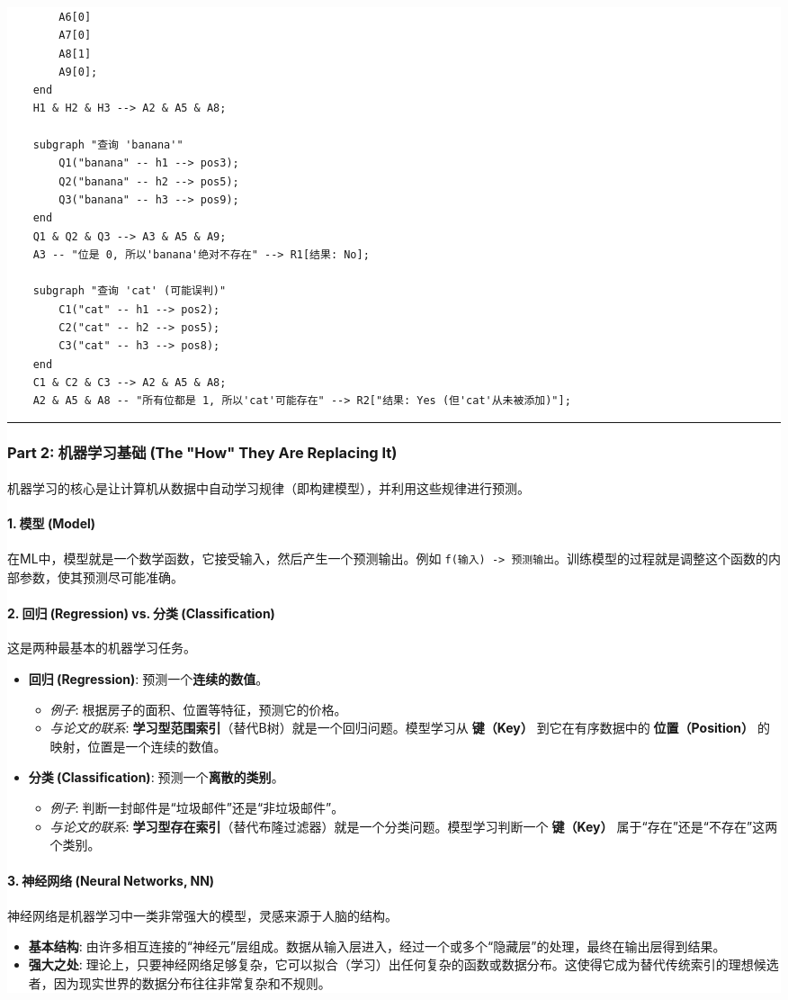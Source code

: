 ```mermaid
        A6[0] 
        A7[0] 
        A8[1] 
        A9[0];
    end
    H1 & H2 & H3 --> A2 & A5 & A8;

    subgraph "查询 'banana'"
        Q1("banana" -- h1 --> pos3);
        Q2("banana" -- h2 --> pos5);
        Q3("banana" -- h3 --> pos9);
    end
    Q1 & Q2 & Q3 --> A3 & A5 & A9;
    A3 -- "位是 0, 所以'banana'绝对不存在" --> R1[结果: No];

    subgraph "查询 'cat' (可能误判)"
        C1("cat" -- h1 --> pos2);
        C2("cat" -- h2 --> pos5);
        C3("cat" -- h3 --> pos8);
    end
    C1 & C2 & C3 --> A2 & A5 & A8;
    A2 & A5 & A8 -- "所有位都是 1, 所以'cat'可能存在" --> R2["结果: Yes (但'cat'从未被添加)"];
```

-----

### Part 2: 机器学习基础 (The "How" They Are Replacing It)

机器学习的核心是让计算机从数据中自动学习规律（即构建模型），并利用这些规律进行预测。

#### 1\. 模型 (Model)

在ML中，模型就是一个数学函数，它接受输入，然后产生一个预测输出。例如 `f(输入) -> 预测输出`。训练模型的过程就是调整这个函数的内部参数，使其预测尽可能准确。

#### 2\. 回归 (Regression) vs. 分类 (Classification)

这是两种最基本的机器学习任务。

  * **回归 (Regression)**: 预测一个**连续的数值**。

      * *例子*: 根据房子的面积、位置等特征，预测它的价格。
      * *与论文的联系*: **学习型范围索引**（替代B树）就是一个回归问题。模型学习从 **键（Key）** 到它在有序数据中的 **位置（Position）** 的映射，位置是一个连续的数值。

  * **分类 (Classification)**: 预测一个**离散的类别**。

      * *例子*: 判断一封邮件是“垃圾邮件”还是“非垃圾邮件”。
      * *与论文的联系*: **学习型存在索引**（替代布隆过滤器）就是一个分类问题。模型学习判断一个 **键（Key）** 属于“存在”还是“不存在”这两个类别。

#### 3\. 神经网络 (Neural Networks, NN)

神经网络是机器学习中一类非常强大的模型，灵感来源于人脑的结构。

  * **基本结构**: 由许多相互连接的“神经元”层组成。数据从输入层进入，经过一个或多个“隐藏层”的处理，最终在输出层得到结果。
  * **强大之处**: 理论上，只要神经网络足够复杂，它可以拟合（学习）出任何复杂的函数或数据分布。这使得它成为替代传统索引的理想候选者，因为现实世界的数据分布往往非常复杂和不规则。
